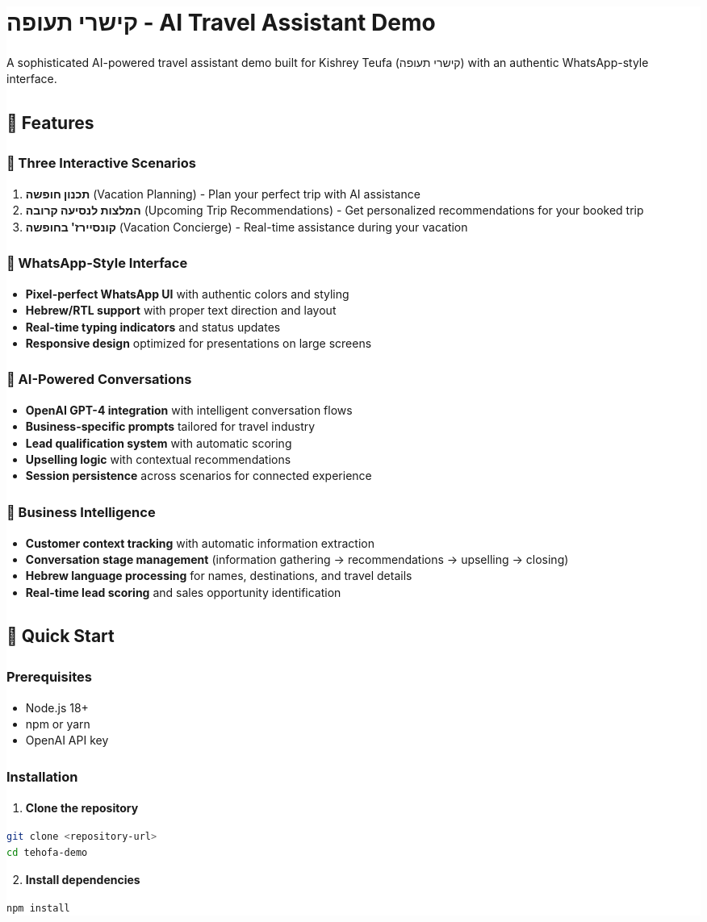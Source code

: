 # קישרי תעופה - AI Travel Assistant Demo

A sophisticated AI-powered travel assistant demo built for Kishrey Teufa (קישרי תעופה) with an authentic WhatsApp-style interface.

## 🌟 Features

### 🎯 Three Interactive Scenarios
1. **תכנון חופשה** (Vacation Planning) - Plan your perfect trip with AI assistance
2. **המלצות לנסיעה קרובה** (Upcoming Trip Recommendations) - Get personalized recommendations for your booked trip
3. **קונסיירז' בחופשה** (Vacation Concierge) - Real-time assistance during your vacation

### 💬 WhatsApp-Style Interface
- **Pixel-perfect WhatsApp UI** with authentic colors and styling
- **Hebrew/RTL support** with proper text direction and layout
- **Real-time typing indicators** and status updates
- **Responsive design** optimized for presentations on large screens

### 🤖 AI-Powered Conversations
- **OpenAI GPT-4 integration** with intelligent conversation flows
- **Business-specific prompts** tailored for travel industry
- **Lead qualification system** with automatic scoring
- **Upselling logic** with contextual recommendations
- **Session persistence** across scenarios for connected experience

### 🏢 Business Intelligence
- **Customer context tracking** with automatic information extraction
- **Conversation stage management** (information gathering → recommendations → upselling → closing)
- **Hebrew language processing** for names, destinations, and travel details
- **Real-time lead scoring** and sales opportunity identification

## 🚀 Quick Start

### Prerequisites
- Node.js 18+ 
- npm or yarn
- OpenAI API key

### Installation

1. **Clone the repository**
```bash
git clone <repository-url>
cd tehofa-demo
```

2. **Install dependencies**
```bash
npm install
```
